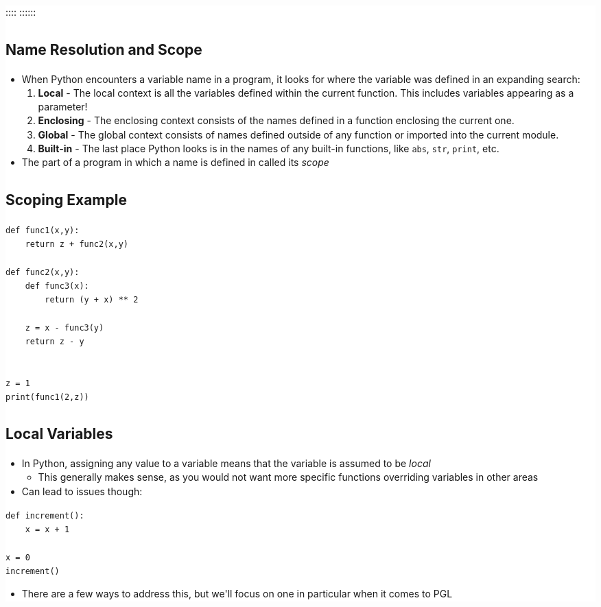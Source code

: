 ::::
::::::

## Name Resolution and Scope
- When Python encounters a variable name in a program, it looks for where the variable was defined in an expanding search:
	1. **Local** - The local context is all the variables defined within the current function. This includes variables appearing as a parameter!
	2. **Enclosing** - The enclosing context consists of the names defined in a function enclosing the current one.
	3. **Global** - The global context consists of names defined outside of any function or imported into the current module.
	4. **Built-in** - The last place Python looks is in the names of any built-in functions, like `abs`, `str`, `print`, etc.
- The part of a program in which a name is defined in called its _scope_

## Scoping Example
```{.python style='max-height:900px'}
def func1(x,y):
	return z + func2(x,y)

def func2(x,y):
	def func3(x):
		return (y + x) ** 2

	z = x - func3(y)
	return z - y


z = 1
print(func1(2,z))
```

## Local Variables
- In Python, assigning any value to a variable means that the variable is assumed to be _local_
	- This generally makes sense, as you would not want more specific functions overriding variables in other areas
- Can lead to issues though:
```{.python .badcode}
def increment():
	x = x + 1

x = 0
increment()
```
- There are a few ways to address this, but we'll focus on one in particular when it comes to PGL




